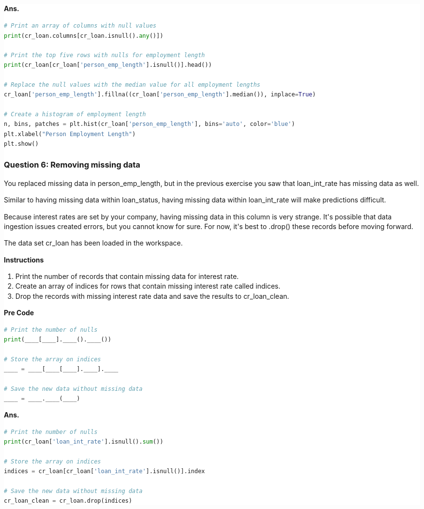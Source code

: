 ```py
```

**Ans.**

```py
# Print an array of columns with null values
print(cr_loan.columns[cr_loan.isnull().any()])

# Print the top five rows with nulls for employment length
print(cr_loan[cr_loan['person_emp_length'].isnull()].head())

# Replace the null values with the median value for all employment lengths
cr_loan['person_emp_length'].fillna((cr_loan['person_emp_length'].median()), inplace=True)

# Create a histogram of employment length
n, bins, patches = plt.hist(cr_loan['person_emp_length'], bins='auto', color='blue')
plt.xlabel("Person Employment Length")
plt.show()
```

### Question 6: Removing missing data

You replaced missing data in person_emp_length, but in the previous exercise you saw that loan_int_rate has missing data as well.

Similar to having missing data within loan_status, having missing data within loan_int_rate will make predictions difficult.

Because interest rates are set by your company, having missing data in this column is very strange. It's possible that data ingestion issues created errors, but you cannot know for sure. For now, it's best to .drop() these records before moving forward.

The data set cr_loan has been loaded in the workspace.

**Instructions**

1. Print the number of records that contain missing data for interest rate.
2. Create an array of indices for rows that contain missing interest rate called indices.
3. Drop the records with missing interest rate data and save the results to cr_loan_clean.

**Pre Code**

```py
# Print the number of nulls
print(____[____].____().____())

# Store the array on indices
____ = ____[____[____].____].____

# Save the new data without missing data
____ = ____.____(____)
```

**Ans.**

```py
# Print the number of nulls
print(cr_loan['loan_int_rate'].isnull().sum())

# Store the array on indices
indices = cr_loan[cr_loan['loan_int_rate'].isnull()].index

# Save the new data without missing data
cr_loan_clean = cr_loan.drop(indices)
```
